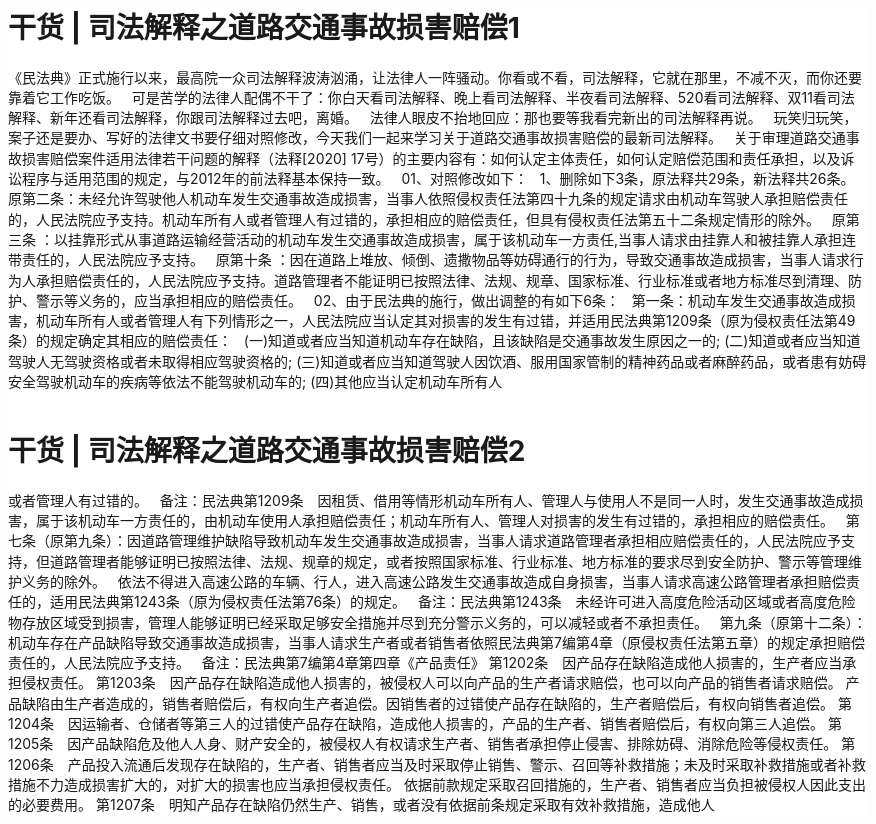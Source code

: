 # 干货 | 司法解释之道路交通事故损害赔偿1

《民法典》正式施行以来，最高院一众司法解释波涛汹涌，让法律人一阵骚动。你看或不看，司法解释，它就在那里，不减不灭，而你还要靠着它工作吃饭。
 
可是苦学的法律人配偶不干了：你白天看司法解释、晚上看司法解释、半夜看司法解释、520看司法解释、双11看司法解释、新年还看司法解释，你跟司法解释过去吧，离婚。
 
法律人眼皮不抬地回应：那也要等我看完新出的司法解释再说。
 
玩笑归玩笑，案子还是要办、写好的法律文书要仔细对照修改，今天我们一起来学习关于道路交通事故损害赔偿的最新司法解释。
 
关于审理道路交通事故损害赔偿案件适用法律若干问题的解释（法释[2020] 17号）的主要内容有：如何认定主体责任，如何认定赔偿范围和责任承担，以及诉讼程序与适用范围的规定，与2012年的前法释基本保持一致。
 
01、对照修改如下：
 
1、删除如下3条，原法释共29条，新法释共26条。
 
原第二条：未经允许驾驶他人机动车发生交通事故造成损害，当事人依照侵权责任法第四十九条的规定请求由机动车驾驶人承担赔偿责任的，人民法院应予支持。机动车所有人或者管理人有过错的，承担相应的赔偿责任，但具有侵权责任法第五十二条规定情形的除外。
 
原第三条 ：以挂靠形式从事道路运输经营活动的机动车发生交通事故造成损害，属于该机动车一方责任,当事人请求由挂靠人和被挂靠人承担连带责任的，人民法院应予支持。
 
原第十条 ：因在道路上堆放、倾倒、遗撒物品等妨碍通行的行为，导致交通事故造成损害，当事人请求行为人承担赔偿责任的，人民法院应予支持。道路管理者不能证明已按照法律、法规、规章、国家标准、行业标准或者地方标准尽到清理、防护、警示等义务的，应当承担相应的赔偿责任。
 
02、由于民法典的施行，做出调整的有如下6条：
 
第一条：机动车发生交通事故造成损害，机动车所有人或者管理人有下列情形之一，人民法院应当认定其对损害的发生有过错，并适用民法典第1209条（原为侵权责任法第49条）的规定确定其相应的赔偿责任：
 
(一)知道或者应当知道机动车存在缺陷，且该缺陷是交通事故发生原因之一的;
(二)知道或者应当知道驾驶人无驾驶资格或者未取得相应驾驶资格的;
(三)知道或者应当知道驾驶人因饮酒、服用国家管制的精神药品或者麻醉药品，或者患有妨碍安全驾驶机动车的疾病等依法不能驾驶机动车的;
(四)其他应当认定机动车所有人

# 干货 | 司法解释之道路交通事故损害赔偿2

或者管理人有过错的。
 
备注：民法典第1209条　因租赁、借用等情形机动车所有人、管理人与使用人不是同一人时，发生交通事故造成损害，属于该机动车一方责任的，由机动车使用人承担赔偿责任；机动车所有人、管理人对损害的发生有过错的，承担相应的赔偿责任。
 
第七条（原第九条）：因道路管理维护缺陷导致机动车发生交通事故造成损害，当事人请求道路管理者承担相应赔偿责任的，人民法院应予支持，但道路管理者能够证明已按照法律、法规、规章的规定，或者按照国家标准、行业标准、地方标准的要求尽到安全防护、警示等管理维护义务的除外。
 
依法不得进入高速公路的车辆、行人，进入高速公路发生交通事故造成自身损害，当事人请求高速公路管理者承担赔偿责任的，适用民法典第1243条（原为侵权责任法第76条）的规定。
 
备注：民法典第1243条　未经许可进入高度危险活动区域或者高度危险物存放区域受到损害，管理人能够证明已经采取足够安全措施并尽到充分警示义务的，可以减轻或者不承担责任。
 
第九条（原第十二条）：机动车存在产品缺陷导致交通事故造成损害，当事人请求生产者或者销售者依照民法典第7编第4章（原侵权责任法第五章）的规定承担赔偿责任的，人民法院应予支持。
 
备注：民法典第7编第4章第四章《产品责任》
第1202条　因产品存在缺陷造成他人损害的，生产者应当承担侵权责任。
第1203条　因产品存在缺陷造成他人损害的，被侵权人可以向产品的生产者请求赔偿，也可以向产品的销售者请求赔偿。
产品缺陷由生产者造成的，销售者赔偿后，有权向生产者追偿。因销售者的过错使产品存在缺陷的，生产者赔偿后，有权向销售者追偿。
第1204条　因运输者、仓储者等第三人的过错使产品存在缺陷，造成他人损害的，产品的生产者、销售者赔偿后，有权向第三人追偿。
第1205条　因产品缺陷危及他人人身、财产安全的，被侵权人有权请求生产者、销售者承担停止侵害、排除妨碍、消除危险等侵权责任。
第1206条　产品投入流通后发现存在缺陷的，生产者、销售者应当及时采取停止销售、警示、召回等补救措施；未及时采取补救措施或者补救措施不力造成损害扩大的，对扩大的损害也应当承担侵权责任。
依据前款规定采取召回措施的，生产者、销售者应当负担被侵权人因此支出的必要费用。
第1207条　明知产品存在缺陷仍然生产、销售，或者没有依据前条规定采取有效补救措施，造成他人
